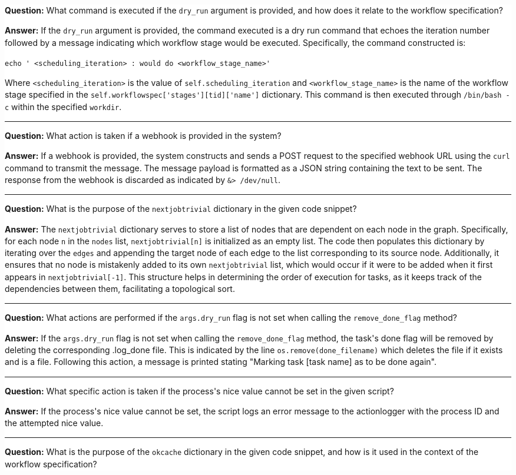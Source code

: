 
**Question:** What command is executed if the `dry_run` argument is provided, and how does it relate to the workflow specification?

**Answer:** If the `dry_run` argument is provided, the command executed is a dry run command that echoes the iteration number followed by a message indicating which workflow stage would be executed. Specifically, the command constructed is:

```
echo ' <scheduling_iteration> : would do <workflow_stage_name>'
```

Where `<scheduling_iteration>` is the value of `self.scheduling_iteration` and `<workflow_stage_name>` is the name of the workflow stage specified in the `self.workflowspec['stages'][tid]['name']` dictionary. This command is then executed through `/bin/bash -c` within the specified `workdir`.

---

**Question:** What action is taken if a webhook is provided in the system?

**Answer:** If a webhook is provided, the system constructs and sends a POST request to the specified webhook URL using the `curl` command to transmit the message. The message payload is formatted as a JSON string containing the text to be sent. The response from the webhook is discarded as indicated by `&> /dev/null`.

---

**Question:** What is the purpose of the `nextjobtrivial` dictionary in the given code snippet?

**Answer:** The `nextjobtrivial` dictionary serves to store a list of nodes that are dependent on each node in the graph. Specifically, for each node `n` in the `nodes` list, `nextjobtrivial[n]` is initialized as an empty list. The code then populates this dictionary by iterating over the `edges` and appending the target node of each edge to the list corresponding to its source node. Additionally, it ensures that no node is mistakenly added to its own `nextjobtrivial` list, which would occur if it were to be added when it first appears in `nextjobtrivial[-1]`. This structure helps in determining the order of execution for tasks, as it keeps track of the dependencies between them, facilitating a topological sort.

---

**Question:** What actions are performed if the `args.dry_run` flag is not set when calling the `remove_done_flag` method?

**Answer:** If the `args.dry_run` flag is not set when calling the `remove_done_flag` method, the task's done flag will be removed by deleting the corresponding <task>.log_done file. This is indicated by the line `os.remove(done_filename)` which deletes the file if it exists and is a file. Following this action, a message is printed stating "Marking task [task name] as to be done again".

---

**Question:** What specific action is taken if the process's nice value cannot be set in the given script?

**Answer:** If the process's nice value cannot be set, the script logs an error message to the actionlogger with the process ID and the attempted nice value.

---

**Question:** What is the purpose of the `okcache` dictionary in the given code snippet, and how is it used in the context of the workflow specification?
